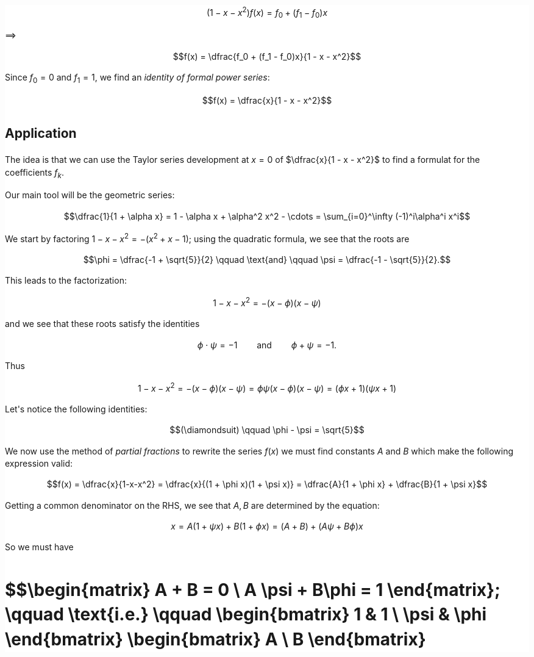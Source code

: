 $$(1-x-x^2) f(x) = f_0 + (f_1 - f_0) x$$

$\implies$

$$f(x) = \dfrac{f_0 + (f_1 - f_0)x}{1 - x - x^2}$$

Since $f_0 = 0$ and $f_1 = 1$, we find an *identity of formal power series*:

$$f(x) = \dfrac{x}{1 - x - x^2}$$



Application
-----------

The idea is that we can use the Taylor series development at $x=0$ of $\dfrac{x}{1 - x - x^2}$ to find
a formulat for the coefficients $f_k$.

Our main tool will be the geometric series:

$$\dfrac{1}{1 + \alpha x} = 1 - \alpha x + \alpha^2 x^2 - \cdots = \sum_{i=0}^\infty (-1)^i\alpha^i x^i$$

We start by factoring $1 - x - x^2 = -(x^2 + x - 1)$; using the quadratic formula, we see that the roots are 

$$\phi = \dfrac{-1 + \sqrt{5}}{2} \qquad \text{and} \qquad \psi = \dfrac{-1 - \sqrt{5}}{2}.$$





This leads to the factorization:

$$1 - x - x^2 = -(x-\phi)(x-\psi)$$

and we see that these roots satisfy the identities

$$ \phi \cdot \psi = -1 \qquad \text{and} \qquad \phi + \psi = -1.$$

Thus

$$1 - x - x^2 = -(x-\phi)(x-\psi) = \phi \psi (x-\phi)(x-\psi) = (\phi x + 1)(\psi x + 1)$$


Let's notice the following identities:

$$(\diamondsuit) \qquad \phi - \psi = \sqrt{5}$$





We now use the method of *partial fractions* to rewrite the series $f(x)$ we must find constants $A$ and $B$ which make the following expression valid:

$$f(x) = \dfrac{x}{1-x-x^2} = \dfrac{x}{(1 + \phi x)(1 + \psi x)} = \dfrac{A}{1 + \phi x} + \dfrac{B}{1 + \psi x}$$

Getting a common denominator on the RHS, we see that $A,B$ are determined by the equation:

$$x = A(1 + \psi x) + B(1 + \phi x) = (A+B) + (A\psi + B\phi)x$$

So we must have

$$\begin{matrix}
 A + B = 0 \\
 A \psi + B\phi = 1
\end{matrix};
\qquad \text{i.e.} \qquad
\begin{bmatrix}
1 & 1 \\
\psi & \phi
\end{bmatrix}
\begin{bmatrix}
A \\ B
\end{bmatrix}
=